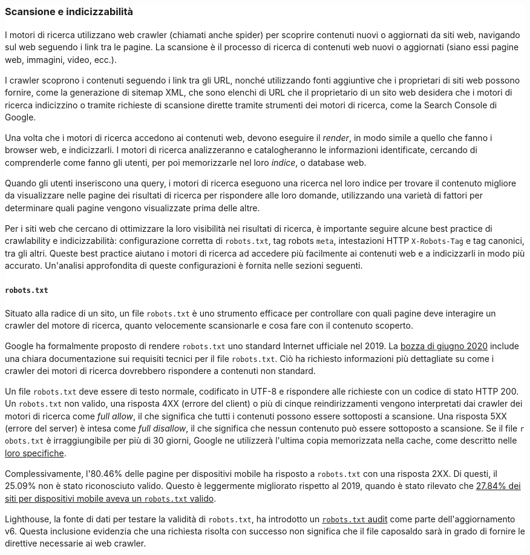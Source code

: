 ### Scansione e indicizzabilità

I motori di ricerca utilizzano web crawler (chiamati anche spider) per scoprire contenuti nuovi o aggiornati da siti web, navigando sul web seguendo i link tra le pagine. La scansione è il processo di ricerca di contenuti web nuovi o aggiornati (siano essi pagine web, immagini, video, ecc.).

I crawler scoprono i contenuti seguendo i link tra gli URL, nonché utilizzando fonti aggiuntive che i proprietari di siti web possono fornire, come la generazione di sitemap XML, che sono elenchi di URL che il proprietario di un sito web desidera che i motori di ricerca indicizzino o tramite richieste di scansione dirette tramite strumenti dei motori di ricerca, come la Search Console di Google.

Una volta che i motori di ricerca accedono ai contenuti web, devono eseguire il _render_, in modo simile a quello che fanno i browser web, e indicizzarli. I motori di ricerca analizzeranno e catalogheranno le informazioni identificate, cercando di comprenderle come fanno gli utenti, per poi memorizzarle nel loro _indice_, o database web.

Quando gli utenti inseriscono una query, i motori di ricerca eseguono una ricerca nel loro indice per trovare il contenuto migliore da visualizzare nelle pagine dei risultati di ricerca per rispondere alle loro domande, utilizzando una varietà di fattori per determinare quali pagine vengono visualizzate prima delle altre.

Per i siti web che cercano di ottimizzare la loro visibilità nei risultati di ricerca, è importante seguire alcune best practice di crawlability e indicizzabilità: configurazione corretta di `robots.txt`, tag robots `meta`, intestazioni HTTP `X-Robots-Tag` e tag canonici, tra gli altri. Queste best practice aiutano i motori di ricerca ad accedere più facilmente ai contenuti web e a indicizzarli in modo più accurato. Un'analisi approfondita di queste configurazioni è fornita nelle sezioni seguenti.

#### `robots.txt`

Situato alla radice di un sito, un file `robots.txt` è uno strumento efficace per controllare con quali pagine deve interagire un crawler del motore di ricerca, quanto velocemente scansionarle e cosa fare con il contenuto scoperto.

Google ha formalmente proposto di rendere `robots.txt` uno standard Internet ufficiale nel 2019. La <a hreflang="en" href="https://tools.ietf.org/html/draft-koster-rep-02">bozza di giugno 2020</a> include una chiara documentazione sui requisiti tecnici per il file `robots.txt`. Ciò ha richiesto informazioni più dettagliate su come i crawler dei motori di ricerca dovrebbero rispondere a contenuti non standard.

Un file `robots.txt` deve essere di testo normale, codificato in UTF-8 e rispondere alle richieste con un codice di stato HTTP 200. Un `robots.txt` non valido, una risposta 4XX (errore del client) o più di cinque reindirizzamenti vengono interpretati dai crawler dei motori di ricerca come _full allow_, il che significa che tutti i contenuti possono essere sottoposti a scansione. Una risposta 5XX (errore del server) è intesa come _full disallow_, il che significa che nessun contenuto può essere sottoposto a scansione. Se il file `robots.txt` è irraggiungibile per più di 30 giorni, Google ne utilizzerà l'ultima copia memorizzata nella cache, come descritto nelle <a hreflang="en" href="https://developers.google.com/search/reference/robots_txt#handling-http-result-codes">loro specifiche</a>.

Complessivamente, l'80.46% delle pagine per dispositivi mobile ha risposto a `robots.txt` con una risposta 2XX. Di questi, il 25.09% non è stato riconosciuto valido. Questo è leggermente migliorato rispetto al 2019, quando è stato rilevato che [27.84% dei siti per dispositivi mobile aveva un `robots.txt` valido](../2019/seo#robotstxt).

Lighthouse, la fonte di dati per testare la validità di `robots.txt`, ha introdotto un <a hreflang="en" href="https://web.dev/robots-txt/">`robots.txt` audit</a> come parte dell'aggiornamento v6. Questa inclusione evidenzia che una richiesta risolta con successo non significa che il file caposaldo sarà in grado di fornire le direttive necessarie ai web crawler.
